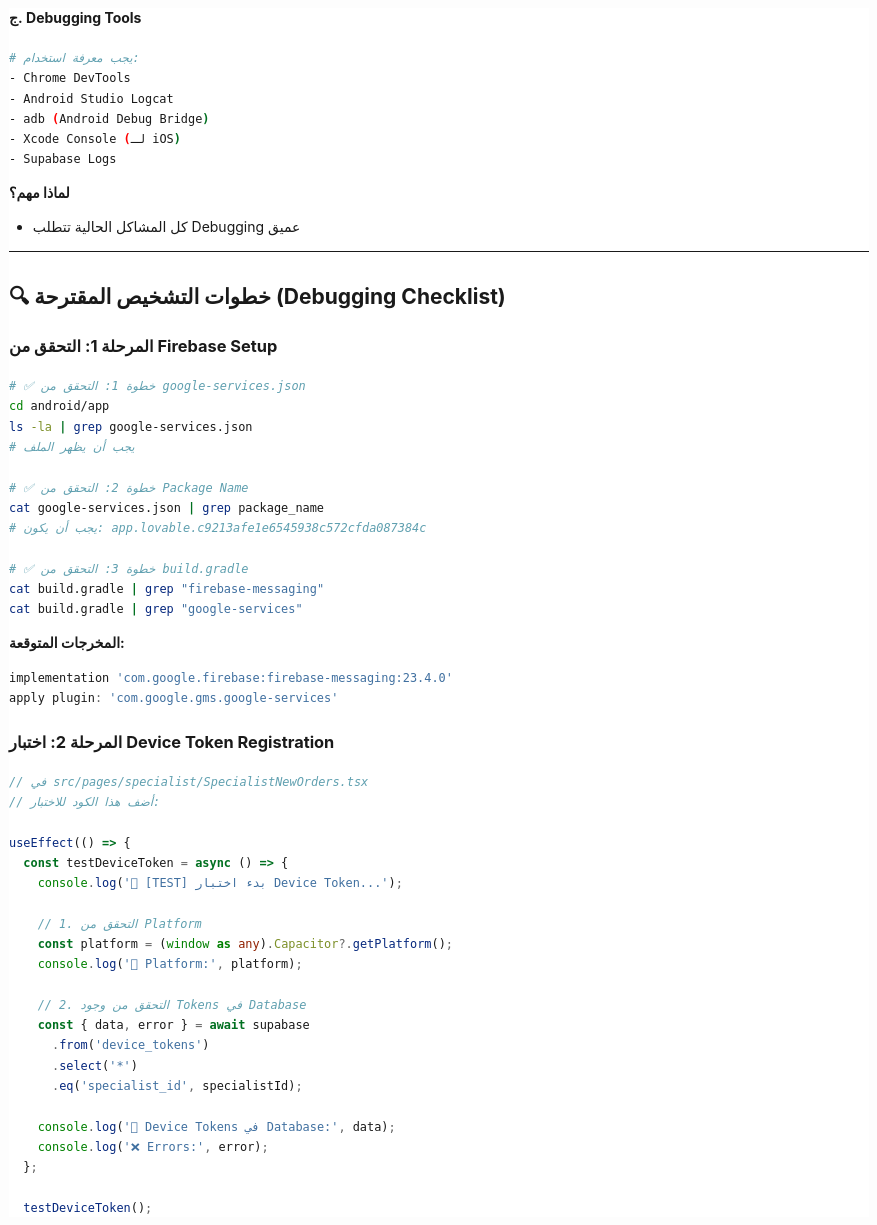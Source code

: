 #### ج. Debugging Tools
```bash
# يجب معرفة استخدام:
- Chrome DevTools
- Android Studio Logcat
- adb (Android Debug Bridge)
- Xcode Console (لـ iOS)
- Supabase Logs
```

**لماذا مهم؟**
- كل المشاكل الحالية تتطلب Debugging عميق

---

## 🔍 خطوات التشخيص المقترحة (Debugging Checklist)

### المرحلة 1: التحقق من Firebase Setup

```bash
# ✅ خطوة 1: التحقق من google-services.json
cd android/app
ls -la | grep google-services.json
# يجب أن يظهر الملف

# ✅ خطوة 2: التحقق من Package Name
cat google-services.json | grep package_name
# يجب أن يكون: app.lovable.c9213afe1e6545938c572cfda087384c

# ✅ خطوة 3: التحقق من build.gradle
cat build.gradle | grep "firebase-messaging"
cat build.gradle | grep "google-services"
```

**المخرجات المتوقعة:**
```gradle
implementation 'com.google.firebase:firebase-messaging:23.4.0'
apply plugin: 'com.google.gms.google-services'
```

### المرحلة 2: اختبار Device Token Registration

```typescript
// في src/pages/specialist/SpecialistNewOrders.tsx
// أضف هذا الكود للاختبار:

useEffect(() => {
  const testDeviceToken = async () => {
    console.log('🧪 [TEST] بدء اختبار Device Token...');
    
    // 1. التحقق من Platform
    const platform = (window as any).Capacitor?.getPlatform();
    console.log('📱 Platform:', platform);
    
    // 2. التحقق من وجود Tokens في Database
    const { data, error } = await supabase
      .from('device_tokens')
      .select('*')
      .eq('specialist_id', specialistId);
    
    console.log('💾 Device Tokens في Database:', data);
    console.log('❌ Errors:', error);
  };
  
  testDeviceToken();
```